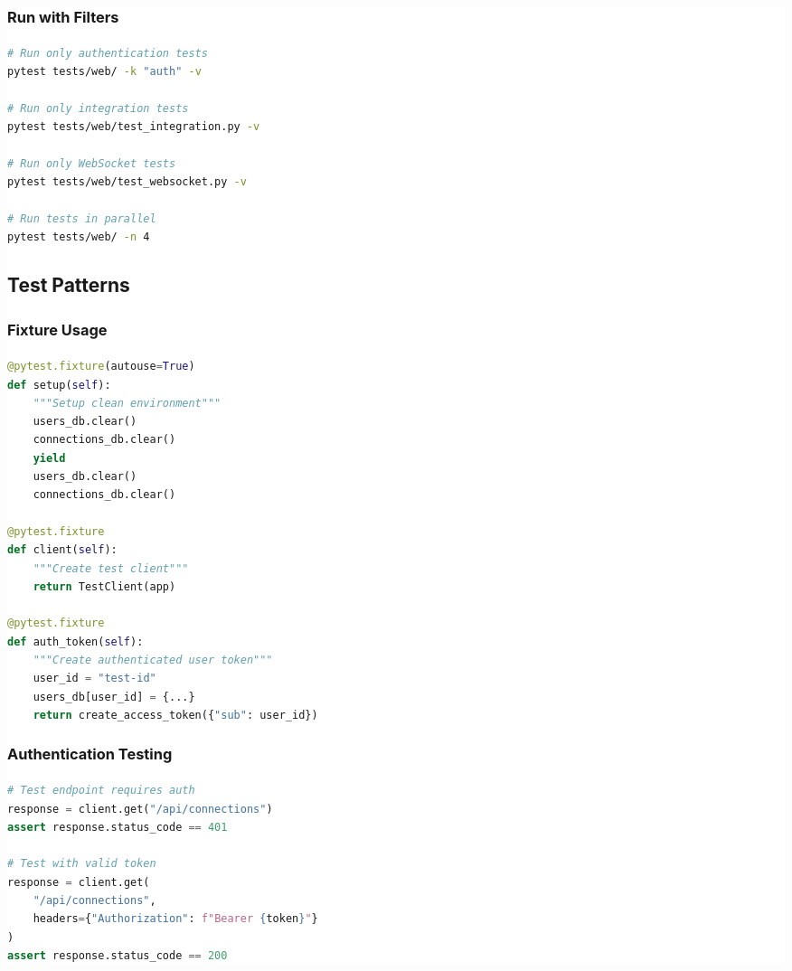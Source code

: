 ### Run with Filters

```bash
# Run only authentication tests
pytest tests/web/ -k "auth" -v

# Run only integration tests
pytest tests/web/test_integration.py -v

# Run only WebSocket tests
pytest tests/web/test_websocket.py -v

# Run tests in parallel
pytest tests/web/ -n 4
```

## Test Patterns

### Fixture Usage

```python
@pytest.fixture(autouse=True)
def setup(self):
    """Setup clean environment"""
    users_db.clear()
    connections_db.clear()
    yield
    users_db.clear()
    connections_db.clear()

@pytest.fixture
def client(self):
    """Create test client"""
    return TestClient(app)

@pytest.fixture
def auth_token(self):
    """Create authenticated user token"""
    user_id = "test-id"
    users_db[user_id] = {...}
    return create_access_token({"sub": user_id})
```

### Authentication Testing

```python
# Test endpoint requires auth
response = client.get("/api/connections")
assert response.status_code == 401

# Test with valid token
response = client.get(
    "/api/connections",
    headers={"Authorization": f"Bearer {token}"}
)
assert response.status_code == 200
```
